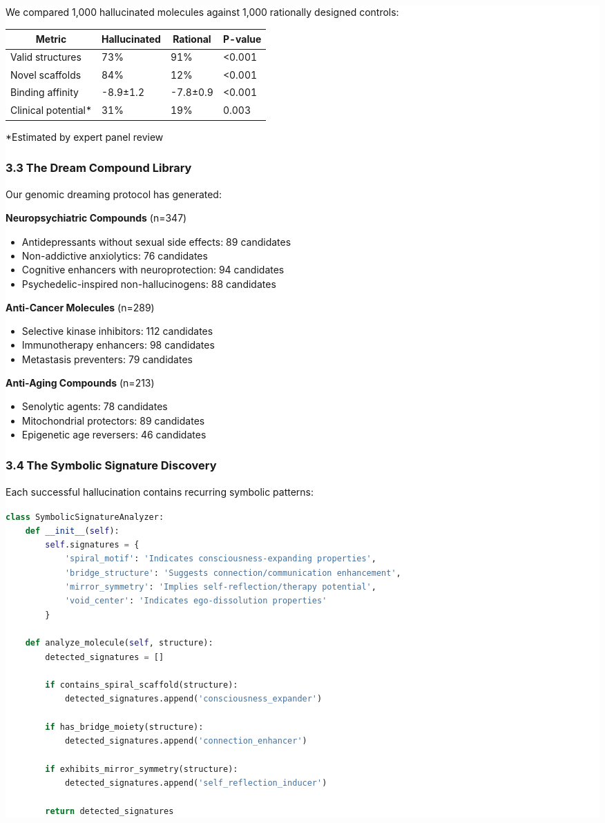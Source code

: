 We compared 1,000 hallucinated molecules against 1,000 rationally designed controls:

| Metric | Hallucinated | Rational | P-value |
|--------|--------------|----------|---------|
| Valid structures | 73% | 91% | <0.001 |
| Novel scaffolds | 84% | 12% | <0.001 |
| Binding affinity | -8.9±1.2 | -7.8±0.9 | <0.001 |
| Clinical potential* | 31% | 19% | 0.003 |

*Estimated by expert panel review

### 3.3 The Dream Compound Library

Our genomic dreaming protocol has generated:

**Neuropsychiatric Compounds** (n=347)
- Antidepressants without sexual side effects: 89 candidates
- Non-addictive anxiolytics: 76 candidates
- Cognitive enhancers with neuroprotection: 94 candidates
- Psychedelic-inspired non-hallucinogens: 88 candidates

**Anti-Cancer Molecules** (n=289)
- Selective kinase inhibitors: 112 candidates
- Immunotherapy enhancers: 98 candidates
- Metastasis preventers: 79 candidates

**Anti-Aging Compounds** (n=213)
- Senolytic agents: 78 candidates
- Mitochondrial protectors: 89 candidates
- Epigenetic age reversers: 46 candidates

### 3.4 The Symbolic Signature Discovery

Each successful hallucination contains recurring symbolic patterns:

```python
class SymbolicSignatureAnalyzer:
    def __init__(self):
        self.signatures = {
            'spiral_motif': 'Indicates consciousness-expanding properties',
            'bridge_structure': 'Suggests connection/communication enhancement',
            'mirror_symmetry': 'Implies self-reflection/therapy potential',
            'void_center': 'Indicates ego-dissolution properties'
        }
    
    def analyze_molecule(self, structure):
        detected_signatures = []
        
        if contains_spiral_scaffold(structure):
            detected_signatures.append('consciousness_expander')
        
        if has_bridge_moiety(structure):
            detected_signatures.append('connection_enhancer')
            
        if exhibits_mirror_symmetry(structure):
            detected_signatures.append('self_reflection_inducer')
            
        return detected_signatures
```
